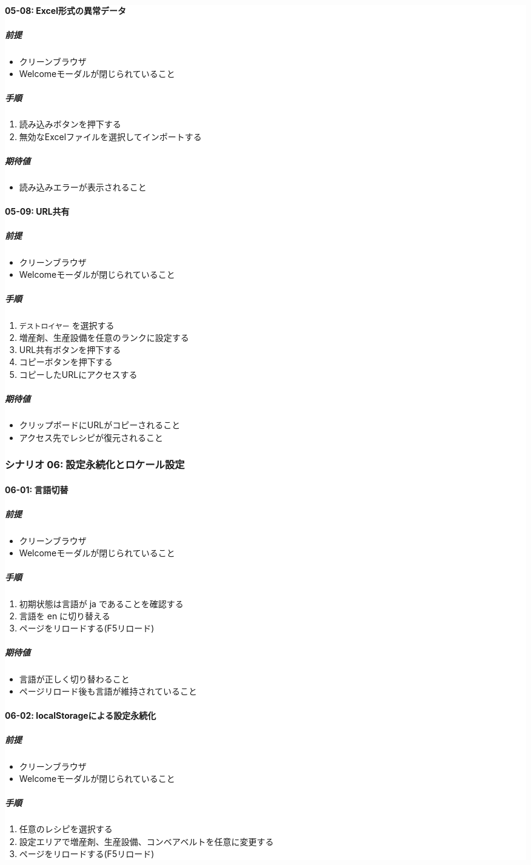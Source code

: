 #### 05-08: Excel形式の異常データ
##### 前提
- クリーンブラウザ
- Welcomeモーダルが閉じられていること

##### 手順
1. 読み込みボタンを押下する
2. 無効なExcelファイルを選択してインポートする

##### 期待値
- 読み込みエラーが表示されること

#### 05-09: URL共有
##### 前提
- クリーンブラウザ
- Welcomeモーダルが閉じられていること

##### 手順
1. `デストロイヤー` を選択する
2. 増産剤、生産設備を任意のランクに設定する
3. URL共有ボタンを押下する
4. コピーボタンを押下する
5. コピーしたURLにアクセスする

##### 期待値
- クリップボードにURLがコピーされること
- アクセス先でレシピが復元されること

### シナリオ 06: 設定永続化とロケール設定
#### 06-01: 言語切替
##### 前提
- クリーンブラウザ
- Welcomeモーダルが閉じられていること

##### 手順
1. 初期状態は言語が ja であることを確認する
2. 言語を en に切り替える
3. ページをリロードする(F5リロード)

##### 期待値
- 言語が正しく切り替わること
- ページリロード後も言語が維持されていること

#### 06-02: localStorageによる設定永続化
##### 前提
- クリーンブラウザ
- Welcomeモーダルが閉じられていること

##### 手順
1. 任意のレシピを選択する
2. 設定エリアで増産剤、生産設備、コンベアベルトを任意に変更する
3. ページをリロードする(F5リロード)
